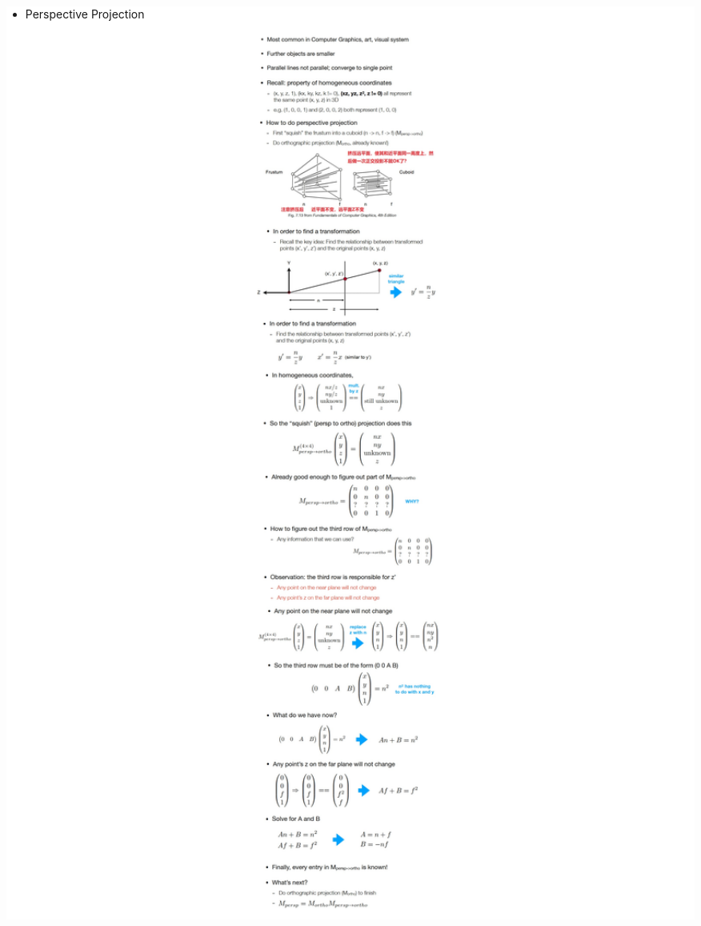 * Perspective Projection
<div align=center>
<img src="../_images/graphics/games101-Perspective Projection.jpg" width="600">
</div>
<div align=center>